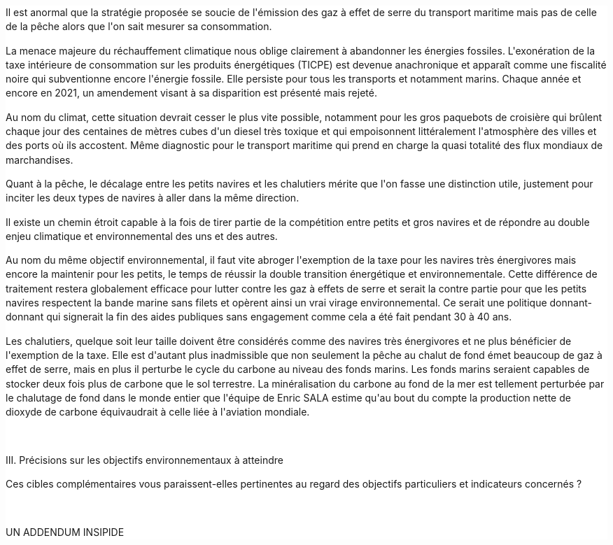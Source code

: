  

Il est anormal que la stratégie proposée se soucie de l'émission des gaz à effet de serre du transport maritime mais pas de celle de la pêche alors que l'on sait mesurer sa consommation.

 

La menace majeure du réchauffement climatique nous oblige clairement à abandonner les énergies fossiles. L'exonération de la taxe intérieure de consommation sur les produits énergétiques (TICPE) est devenue anachronique et apparaît comme une fiscalité noire qui subventionne encore l'énergie fossile. Elle persiste pour tous les transports et notamment marins. Chaque année et encore en 2021, un amendement visant à sa disparition est présenté mais rejeté.

 

Au nom du climat, cette situation devrait cesser le plus vite possible, notamment pour les gros paquebots de croisière qui brûlent chaque jour des centaines de mètres cubes d'un diesel très toxique et qui empoisonnent littéralement l'atmosphère des villes et des ports où ils accostent. Même diagnostic pour le transport maritime qui prend en charge la quasi totalité des flux mondiaux de marchandises.

 

Quant à la pêche, le décalage entre les petits navires et les chalutiers mérite que l'on fasse une distinction utile, justement pour inciter les deux types de navires à aller dans la même direction.

Il existe un chemin étroit capable à la fois de tirer partie de la compétition entre petits et gros navires et de répondre au double enjeu climatique et environnemental des uns et des autres.

 

Au nom du même objectif environnemental, il faut vite abroger l'exemption de la taxe pour les navires très énergivores mais encore la maintenir pour les petits, le temps de réussir la double transition énergétique et environnementale. Cette différence de traitement restera globalement efficace pour lutter contre les gaz à effets de serre et serait la contre partie pour que les petits navires respectent la bande marine sans filets et opèrent ainsi un vrai virage environnemental. Ce serait une politique donnant-donnant qui signerait la fin des aides publiques sans engagement comme cela a été fait pendant 30 à 40 ans.

 

Les chalutiers, quelque soit leur taille doivent être considérés comme des navires très énergivores et ne plus bénéficier de l'exemption de la taxe. Elle est d'autant plus inadmissible que non seulement la pêche au chalut de fond émet beaucoup de gaz à effet de serre, mais en plus il perturbe le cycle du carbone au niveau des fonds marins. Les fonds marins seraient capables de stocker deux fois plus de carbone que le sol terrestre. La minéralisation du carbone au fond de la mer est tellement perturbée par le chalutage de fond dans le monde entier que l'équipe de Enric SALA estime qu'au bout du compte la production nette de dioxyde de carbone équivaudrait à celle liée à l'aviation mondiale.

​

III. Précisions sur les objectifs environnementaux à atteindre

 

Ces cibles complémentaires vous paraissent-elles pertinentes au regard des objectifs particuliers et indicateurs concernés ?

​

UN ADDENDUM INSIPIDE

 